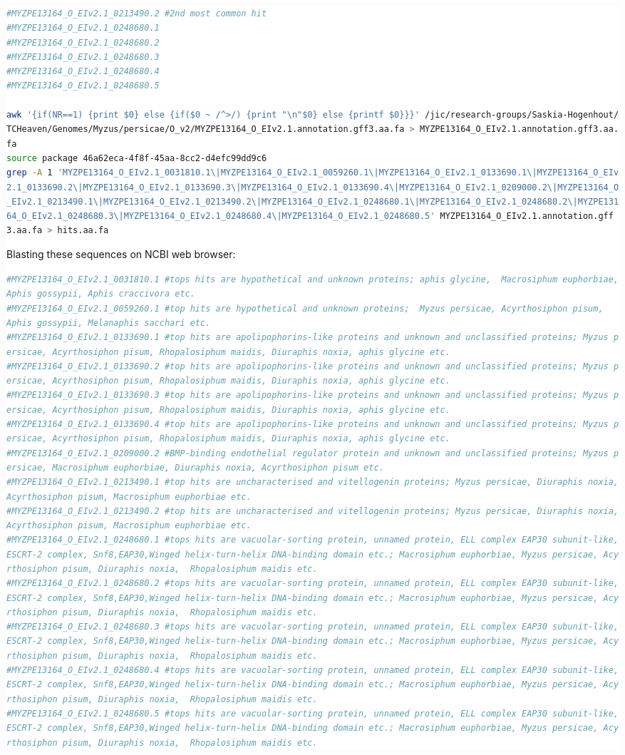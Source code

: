 ```bash
#MYZPE13164_O_EIv2.1_0213490.2 #2nd most common hit
#MYZPE13164_O_EIv2.1_0248680.1
#MYZPE13164_O_EIv2.1_0248680.2
#MYZPE13164_O_EIv2.1_0248680.3
#MYZPE13164_O_EIv2.1_0248680.4
#MYZPE13164_O_EIv2.1_0248680.5

awk '{if(NR==1) {print $0} else {if($0 ~ /^>/) {print "\n"$0} else {printf $0}}}' /jic/research-groups/Saskia-Hogenhout/TCHeaven/Genomes/Myzus/persicae/O_v2/MYZPE13164_O_EIv2.1.annotation.gff3.aa.fa > MYZPE13164_O_EIv2.1.annotation.gff3.aa.fa
source package 46a62eca-4f8f-45aa-8cc2-d4efc99dd9c6
grep -A 1 'MYZPE13164_O_EIv2.1_0031810.1\|MYZPE13164_O_EIv2.1_0059260.1\|MYZPE13164_O_EIv2.1_0133690.1\|MYZPE13164_O_EIv2.1_0133690.2\|MYZPE13164_O_EIv2.1_0133690.3\|MYZPE13164_O_EIv2.1_0133690.4\|MYZPE13164_O_EIv2.1_0209000.2\|MYZPE13164_O_EIv2.1_0213490.1\|MYZPE13164_O_EIv2.1_0213490.2\|MYZPE13164_O_EIv2.1_0248680.1\|MYZPE13164_O_EIv2.1_0248680.2\|MYZPE13164_O_EIv2.1_0248680.3\|MYZPE13164_O_EIv2.1_0248680.4\|MYZPE13164_O_EIv2.1_0248680.5' MYZPE13164_O_EIv2.1.annotation.gff3.aa.fa > hits.aa.fa
```
Blasting these sequences on NCBI web browser:
```bash
#MYZPE13164_O_EIv2.1_0031810.1 #tops hits are hypothetical and unknown proteins; aphis glycine,  Macrosiphum euphorbiae,     Aphis gossypii, Aphis craccivora etc.
#MYZPE13164_O_EIv2.1_0059260.1 #top hits are hypothetical and unknown proteins;  Myzus persicae, Acyrthosiphon pisum,    Aphis gossypii, Melanaphis sacchari etc.
#MYZPE13164_O_EIv2.1_0133690.1 #top hits are apolipophorins-like proteins and unknown and unclassified proteins; Myzus persicae, Acyrthosiphon pisum, Rhopalosiphum maidis, Diuraphis noxia, aphis glycine etc.
#MYZPE13164_O_EIv2.1_0133690.2 #top hits are apolipophorins-like proteins and unknown and unclassified proteins; Myzus persicae, Acyrthosiphon pisum, Rhopalosiphum maidis, Diuraphis noxia, aphis glycine etc.
#MYZPE13164_O_EIv2.1_0133690.3 #top hits are apolipophorins-like proteins and unknown and unclassified proteins; Myzus persicae, Acyrthosiphon pisum, Rhopalosiphum maidis, Diuraphis noxia, aphis glycine etc.
#MYZPE13164_O_EIv2.1_0133690.4 #top hits are apolipophorins-like proteins and unknown and unclassified proteins; Myzus persicae, Acyrthosiphon pisum, Rhopalosiphum maidis, Diuraphis noxia, aphis glycine etc.
#MYZPE13164_O_EIv2.1_0209000.2 #BMP-binding endothelial regulator protein and unknown and unclassified proteins; Myzus persicae, Macrosiphum euphorbiae, Diuraphis noxia, Acyrthosiphon pisum etc.
#MYZPE13164_O_EIv2.1_0213490.1 #top hits are uncharacterised and vitellogenin proteins; Myzus persicae, Diuraphis noxia, Acyrthosiphon pisum, Macrosiphum euphorbiae etc.
#MYZPE13164_O_EIv2.1_0213490.2 #top hits are uncharacterised and vitellogenin proteins; Myzus persicae, Diuraphis noxia, Acyrthosiphon pisum, Macrosiphum euphorbiae etc.
#MYZPE13164_O_EIv2.1_0248680.1 #tops hits are vacuolar-sorting protein, unnamed protein, ELL complex EAP30 subunit-like, ESCRT-2 complex, Snf8,EAP30,Winged helix-turn-helix DNA-binding domain etc.; Macrosiphum euphorbiae, Myzus persicae, Acyrthosiphon pisum, Diuraphis noxia,  Rhopalosiphum maidis etc.
#MYZPE13164_O_EIv2.1_0248680.2 #tops hits are vacuolar-sorting protein, unnamed protein, ELL complex EAP30 subunit-like, ESCRT-2 complex, Snf8,EAP30,Winged helix-turn-helix DNA-binding domain etc.; Macrosiphum euphorbiae, Myzus persicae, Acyrthosiphon pisum, Diuraphis noxia,  Rhopalosiphum maidis etc.
#MYZPE13164_O_EIv2.1_0248680.3 #tops hits are vacuolar-sorting protein, unnamed protein, ELL complex EAP30 subunit-like, ESCRT-2 complex, Snf8,EAP30,Winged helix-turn-helix DNA-binding domain etc.; Macrosiphum euphorbiae, Myzus persicae, Acyrthosiphon pisum, Diuraphis noxia,  Rhopalosiphum maidis etc.
#MYZPE13164_O_EIv2.1_0248680.4 #tops hits are vacuolar-sorting protein, unnamed protein, ELL complex EAP30 subunit-like, ESCRT-2 complex, Snf8,EAP30,Winged helix-turn-helix DNA-binding domain etc.; Macrosiphum euphorbiae, Myzus persicae, Acyrthosiphon pisum, Diuraphis noxia,  Rhopalosiphum maidis etc.
#MYZPE13164_O_EIv2.1_0248680.5 #tops hits are vacuolar-sorting protein, unnamed protein, ELL complex EAP30 subunit-like, ESCRT-2 complex, Snf8,EAP30,Winged helix-turn-helix DNA-binding domain etc.; Macrosiphum euphorbiae, Myzus persicae, Acyrthosiphon pisum, Diuraphis noxia,  Rhopalosiphum maidis etc.
```